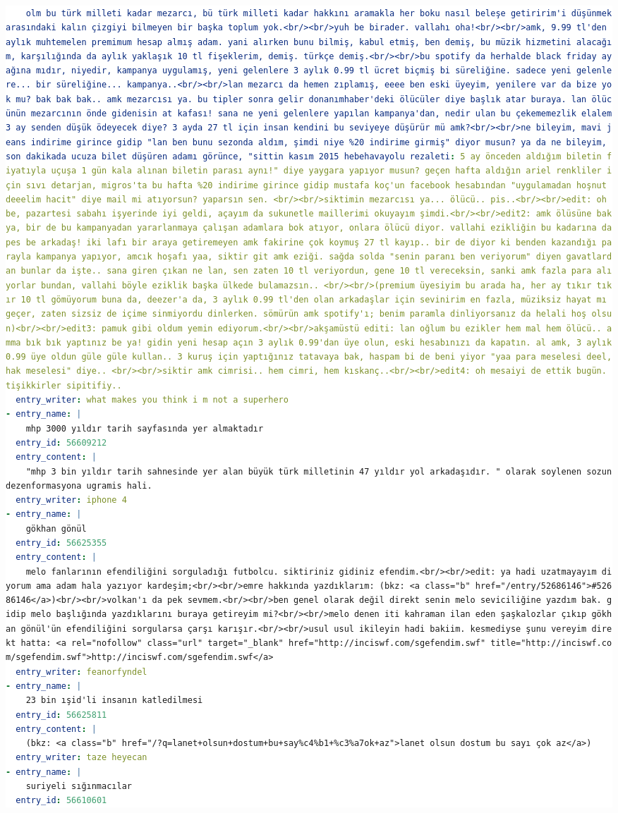 ```yaml
    olm bu türk milleti kadar mezarcı, bü türk milleti kadar hakkını aramakla her boku nasıl beleşe getiririm'i düşünmek arasındaki kalın çizgiyi bilmeyen bir başka toplum yok.<br/><br/>yuh be birader. vallahı oha!<br/><br/>amk, 9.99 tl'den aylık muhtemelen premimum hesap almış adam. yani alırken bunu bilmiş, kabul etmiş, ben demiş, bu müzik hizmetini alacağım, karşılığında da aylık yaklaşık 10 tl fişeklerim, demiş. türkçe demiş.<br/><br/>bu spotify da herhalde black friday ayağına mıdır, niyedir, kampanya uygulamış, yeni gelenlere 3 aylık 0.99 tl ücret biçmiş bi süreliğine. sadece yeni gelenlere... bir süreliğine... kampanya..<br/><br/>lan mezarcı da hemen zıplamış, eeee ben eski üyeyim, yenilere var da bize yok mu? bak bak bak.. amk mezarcısı ya. bu tipler sonra gelir donanımhaber'deki ölücüler diye başlık atar buraya. lan ölücünün mezarcının önde gidenisin at kafası! sana ne yeni gelenlere yapılan kampanya'dan, nedir ulan bu çekememezlik elalem 3 ay senden düşük ödeyecek diye? 3 ayda 27 tl için insan kendini bu seviyeye düşürür mü amk?<br/><br/>ne bileyim, mavi jeans indirime girince gidip "lan ben bunu sezonda aldım, şimdi niye %20 indirime girmiş" diyor musun? ya da ne bileyim, son dakikada ucuza bilet düşüren adamı görünce, "sittin kasım 2015 hebehavayolu rezaleti: 5 ay önceden aldığım biletin fiyatıyla uçuşa 1 gün kala alınan biletin parası aynı!" diye yaygara yapıyor musun? geçen hafta aldığın ariel renkliler için sıvı detarjan, migros'ta bu hafta %20 indirime girince gidip mustafa koç'un facebook hesabından "uygulamadan hoşnut deeelim hacit" diye mail mi atıyorsun? yaparsın sen. <br/><br/>siktimin mezarcısı ya... ölücü.. pis..<br/><br/>edit: oh be, pazartesi sabahı işyerinde iyi geldi, açayım da sukunetle maillerimi okuyayım şimdi.<br/><br/>edit2: amk ölüsüne bak ya, bir de bu kampanyadan yararlanmaya çalışan adamlara bok atıyor, onlara ölücü diyor. vallahi ezikliğin bu kadarına da pes be arkadaş! iki lafı bir araya getiremeyen amk fakirine çok koymuş 27 tl kayıp.. bir de diyor ki benden kazandığı parayla kampanya yapıyor, amcık hoşafı yaa, siktir git amk eziği. sağda solda "senin paranı ben veriyorum" diyen gavatlardan bunlar da işte.. sana giren çıkan ne lan, sen zaten 10 tl veriyordun, gene 10 tl vereceksin, sanki amk fazla para alıyorlar bundan, vallahi böyle eziklik başka ülkede bulamazsın.. <br/><br/>(premium üyesiyim bu arada ha, her ay tıkır tıkır 10 tl gömüyorum buna da, deezer'a da, 3 aylık 0.99 tl'den olan arkadaşlar için sevinirim en fazla, müziksiz hayat mı geçer, zaten sizsiz de içime sinmiyordu dinlerken. sömürün amk spotify'ı; benim paramla dinliyorsanız da helali hoş olsun)<br/><br/>edit3: pamuk gibi oldum yemin ediyorum.<br/><br/>akşamüstü editi: lan oğlum bu ezikler hem mal hem ölücü.. amma bık bık yaptınız be ya! gidin yeni hesap açın 3 aylık 0.99'dan üye olun, eski hesabınızı da kapatın. al amk, 3 aylık 0.99 üye oldun güle güle kullan.. 3 kuruş için yaptığınız tatavaya bak, haspam bi de beni yiyor "yaa para meselesi deel, hak meselesi" diye.. <br/><br/>siktir amk cimrisi.. hem cimri, hem kıskanç..<br/><br/>edit4: oh mesaiyi de ettik bugün. tişikkirler sipitifiy..
  entry_writer: what makes you think i m not a superhero
- entry_name: |
    mhp 3000 yıldır tarih sayfasında yer almaktadır
  entry_id: 56609212
  entry_content: |
    "mhp 3 bin yıldır tarih sahnesinde yer alan büyük türk milletinin 47 yıldır yol arkadaşıdır. " olarak soylenen sozun dezenformasyona ugramis hali.
  entry_writer: iphone 4
- entry_name: |
    gökhan gönül
  entry_id: 56625355
  entry_content: |
    melo fanlarının efendiliğini sorguladığı futbolcu. siktiriniz gidiniz efendim.<br/><br/>edit: ya hadi uzatmayayım diyorum ama adam hala yazıyor kardeşim;<br/><br/>emre hakkında yazdıklarım: (bkz: <a class="b" href="/entry/52686146">#52686146</a>)<br/><br/>volkan'ı da pek sevmem.<br/><br/>ben genel olarak değil direkt senin melo seviciliğine yazdım bak. gidip melo başlığında yazdıklarını buraya getireyim mi?<br/><br/>melo denen iti kahraman ilan eden şaşkalozlar çıkıp gökhan gönül'ün efendiliğini sorgularsa çarşı karışır.<br/><br/>usul usul ikileyin hadi bakiim. kesmediyse şunu vereyim direkt hatta: <a rel="nofollow" class="url" target="_blank" href="http://inciswf.com/sgefendim.swf" title="http://inciswf.com/sgefendim.swf">http://inciswf.com/sgefendim.swf</a>
  entry_writer: feanorfyndel
- entry_name: |
    23 bin ışid'li insanın katledilmesi
  entry_id: 56625811
  entry_content: |
    (bkz: <a class="b" href="/?q=lanet+olsun+dostum+bu+say%c4%b1+%c3%a7ok+az">lanet olsun dostum bu sayı çok az</a>)
  entry_writer: taze heyecan
- entry_name: |
    suriyeli sığınmacılar
  entry_id: 56610601
```